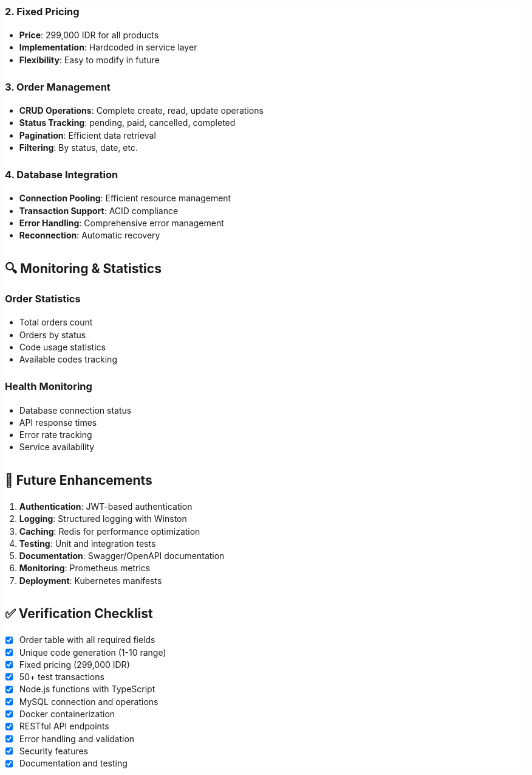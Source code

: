 ### 2. Fixed Pricing
- **Price**: 299,000 IDR for all products
- **Implementation**: Hardcoded in service layer
- **Flexibility**: Easy to modify in future

### 3. Order Management
- **CRUD Operations**: Complete create, read, update operations
- **Status Tracking**: pending, paid, cancelled, completed
- **Pagination**: Efficient data retrieval
- **Filtering**: By status, date, etc.

### 4. Database Integration
- **Connection Pooling**: Efficient resource management
- **Transaction Support**: ACID compliance
- **Error Handling**: Comprehensive error management
- **Reconnection**: Automatic recovery

## 🔍 Monitoring & Statistics

### Order Statistics
- Total orders count
- Orders by status
- Code usage statistics
- Available codes tracking

### Health Monitoring
- Database connection status
- API response times
- Error rate tracking
- Service availability

## 📝 Future Enhancements

1. **Authentication**: JWT-based authentication
2. **Logging**: Structured logging with Winston
3. **Caching**: Redis for performance optimization
4. **Testing**: Unit and integration tests
5. **Documentation**: Swagger/OpenAPI documentation
6. **Monitoring**: Prometheus metrics
7. **Deployment**: Kubernetes manifests

## ✅ Verification Checklist

- [x] Order table with all required fields
- [x] Unique code generation (1-10 range)
- [x] Fixed pricing (299,000 IDR)
- [x] 50+ test transactions
- [x] Node.js functions with TypeScript
- [x] MySQL connection and operations
- [x] Docker containerization
- [x] RESTful API endpoints
- [x] Error handling and validation
- [x] Security features
- [x] Documentation and testing
